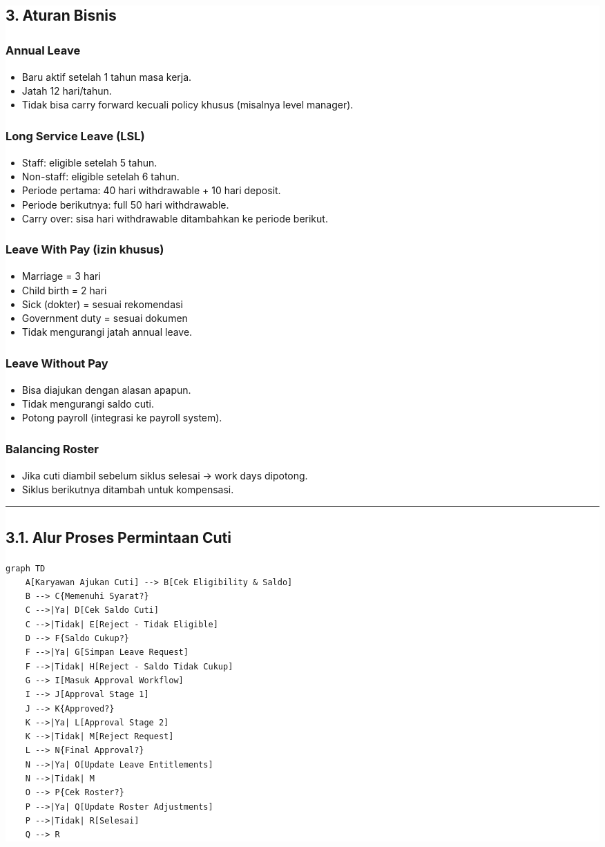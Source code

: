 
## 3. Aturan Bisnis

### Annual Leave

-   Baru aktif setelah 1 tahun masa kerja.
-   Jatah 12 hari/tahun.
-   Tidak bisa carry forward kecuali policy khusus (misalnya level manager).

### Long Service Leave (LSL)

-   Staff: eligible setelah 5 tahun.
-   Non-staff: eligible setelah 6 tahun.
-   Periode pertama: 40 hari withdrawable + 10 hari deposit.
-   Periode berikutnya: full 50 hari withdrawable.
-   Carry over: sisa hari withdrawable ditambahkan ke periode berikut.

### Leave With Pay (izin khusus)

-   Marriage = 3 hari
-   Child birth = 2 hari
-   Sick (dokter) = sesuai rekomendasi
-   Government duty = sesuai dokumen
-   Tidak mengurangi jatah annual leave.

### Leave Without Pay

-   Bisa diajukan dengan alasan apapun.
-   Tidak mengurangi saldo cuti.
-   Potong payroll (integrasi ke payroll system).

### Balancing Roster

-   Jika cuti diambil sebelum siklus selesai → work days dipotong.
-   Siklus berikutnya ditambah untuk kompensasi.

---

## 3.1. Alur Proses Permintaan Cuti

```mermaid
graph TD
    A[Karyawan Ajukan Cuti] --> B[Cek Eligibility & Saldo]
    B --> C{Memenuhi Syarat?}
    C -->|Ya| D[Cek Saldo Cuti]
    C -->|Tidak| E[Reject - Tidak Eligible]
    D --> F{Saldo Cukup?}
    F -->|Ya| G[Simpan Leave Request]
    F -->|Tidak| H[Reject - Saldo Tidak Cukup]
    G --> I[Masuk Approval Workflow]
    I --> J[Approval Stage 1]
    J --> K{Approved?}
    K -->|Ya| L[Approval Stage 2]
    K -->|Tidak| M[Reject Request]
    L --> N{Final Approval?}
    N -->|Ya| O[Update Leave Entitlements]
    N -->|Tidak| M
    O --> P{Cek Roster?}
    P -->|Ya| Q[Update Roster Adjustments]
    P -->|Tidak| R[Selesai]
    Q --> R
```
